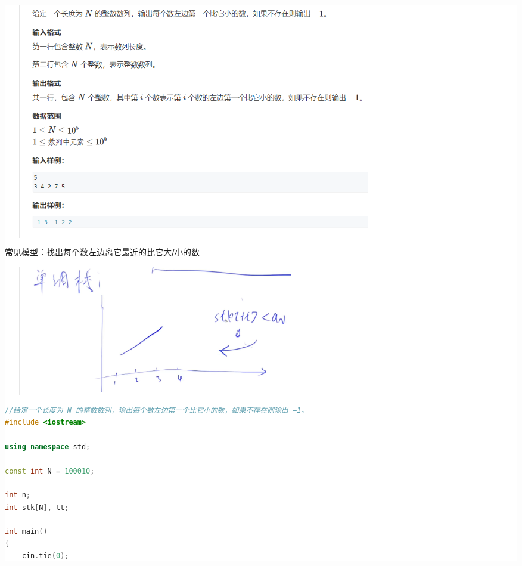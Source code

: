 ><img src="assets/image-20220415162943909.png" alt="image-20220415162943909" style="zoom:67%;" />

常见模型：找出每个数左边离它最近的比它大/小的数

><img src="assets/image-20211009144359463.png" alt="image-20211009144359463" style="zoom:67%;" />

```cpp
//给定一个长度为 N 的整数数列，输出每个数左边第一个比它小的数，如果不存在则输出 −1。
#include <iostream>

using namespace std;

const int N = 100010;

int n;
int stk[N], tt;

int main()
{
    cin.tie(0);
```
